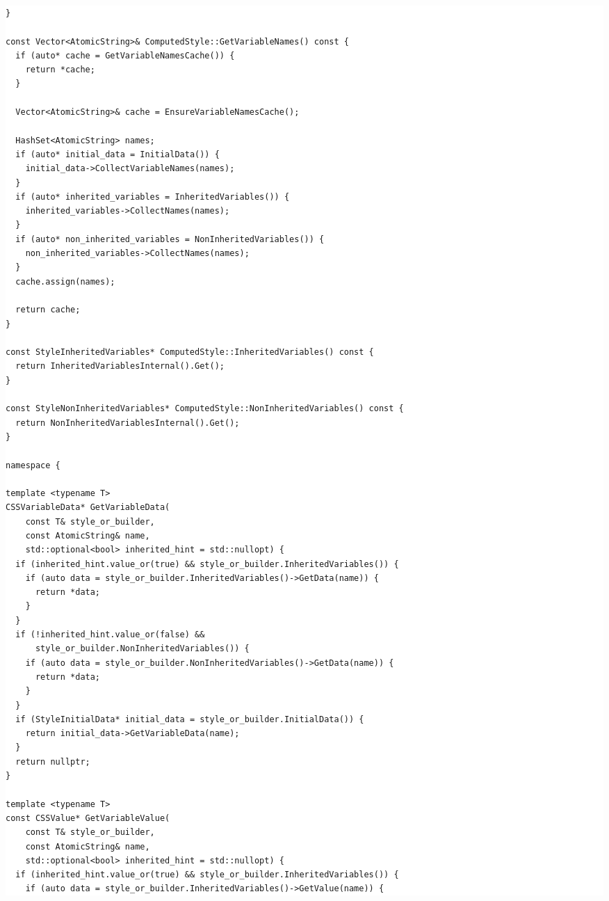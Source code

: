 ```
}

const Vector<AtomicString>& ComputedStyle::GetVariableNames() const {
  if (auto* cache = GetVariableNamesCache()) {
    return *cache;
  }

  Vector<AtomicString>& cache = EnsureVariableNamesCache();

  HashSet<AtomicString> names;
  if (auto* initial_data = InitialData()) {
    initial_data->CollectVariableNames(names);
  }
  if (auto* inherited_variables = InheritedVariables()) {
    inherited_variables->CollectNames(names);
  }
  if (auto* non_inherited_variables = NonInheritedVariables()) {
    non_inherited_variables->CollectNames(names);
  }
  cache.assign(names);

  return cache;
}

const StyleInheritedVariables* ComputedStyle::InheritedVariables() const {
  return InheritedVariablesInternal().Get();
}

const StyleNonInheritedVariables* ComputedStyle::NonInheritedVariables() const {
  return NonInheritedVariablesInternal().Get();
}

namespace {

template <typename T>
CSSVariableData* GetVariableData(
    const T& style_or_builder,
    const AtomicString& name,
    std::optional<bool> inherited_hint = std::nullopt) {
  if (inherited_hint.value_or(true) && style_or_builder.InheritedVariables()) {
    if (auto data = style_or_builder.InheritedVariables()->GetData(name)) {
      return *data;
    }
  }
  if (!inherited_hint.value_or(false) &&
      style_or_builder.NonInheritedVariables()) {
    if (auto data = style_or_builder.NonInheritedVariables()->GetData(name)) {
      return *data;
    }
  }
  if (StyleInitialData* initial_data = style_or_builder.InitialData()) {
    return initial_data->GetVariableData(name);
  }
  return nullptr;
}

template <typename T>
const CSSValue* GetVariableValue(
    const T& style_or_builder,
    const AtomicString& name,
    std::optional<bool> inherited_hint = std::nullopt) {
  if (inherited_hint.value_or(true) && style_or_builder.InheritedVariables()) {
    if (auto data = style_or_builder.InheritedVariables()->GetValue(name)) {
```
